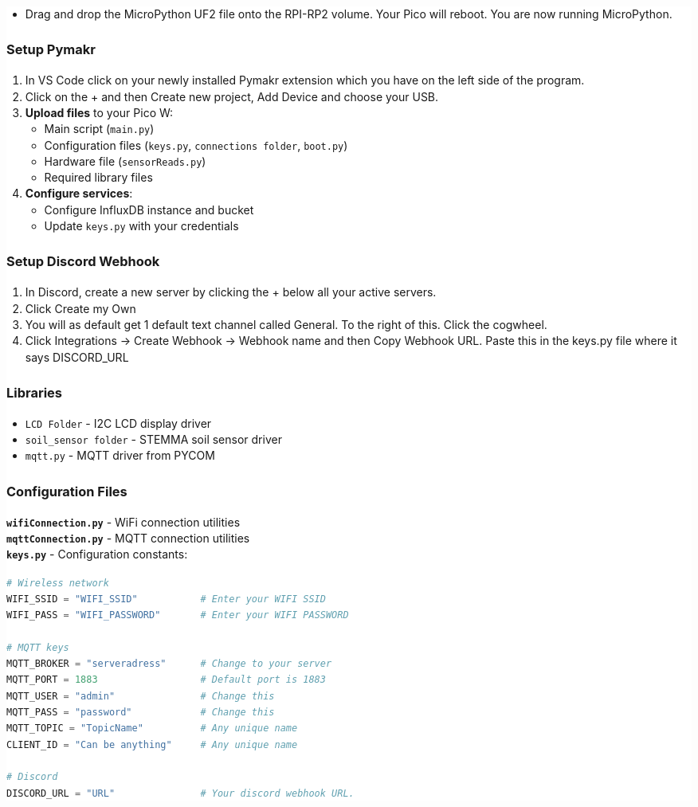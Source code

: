 - Drag and drop the MicroPython UF2 file onto the RPI-RP2 volume. Your Pico will reboot. You are now running MicroPython.

### Setup Pymakr
1. In VS Code click on your newly installed Pymakr extension which you have on the left side of the program.
2. Click on the + and then Create new project, Add Device and choose your USB.
3. **Upload files** to your Pico W:
   - Main script (`main.py`)
   - Configuration files (`keys.py`, `connections folder`, `boot.py`)
   - Hardware file (`sensorReads.py`)
   - Required library files
4. **Configure services**:
   - Configure InfluxDB instance and bucket
   - Update `keys.py` with your credentials
  
### Setup Discord Webhook
1. In Discord, create a new server by clicking the + below all your active servers.
2. Click Create my Own
3. You will as default get 1 default text channel called General. To the right of this. Click the cogwheel.
4. Click Integrations -> Create Webhook -> Webhook name and then Copy Webhook URL. Paste this in the keys.py file where it says DISCORD_URL

### Libraries
- `LCD Folder` - I2C LCD display driver
- `soil_sensor folder` - STEMMA soil sensor driver
- `mqtt.py` - MQTT driver from PYCOM

### Configuration Files
**`wifiConnection.py`** - WiFi connection utilities  
**`mqttConnection.py`** - MQTT connection utilities    
**`keys.py`** - Configuration constants:

```python
# Wireless network
WIFI_SSID = "WIFI_SSID"           # Enter your WIFI SSID
WIFI_PASS = "WIFI_PASSWORD"       # Enter your WIFI PASSWORD

# MQTT keys
MQTT_BROKER = "serveradress"      # Change to your server  
MQTT_PORT = 1883                  # Default port is 1883  
MQTT_USER = "admin"               # Change this
MQTT_PASS = "password"            # Change this
MQTT_TOPIC = "TopicName"          # Any unique name
CLIENT_ID = "Can be anything"     # Any unique name

# Discord
DISCORD_URL = "URL"               # Your discord webhook URL.

```

